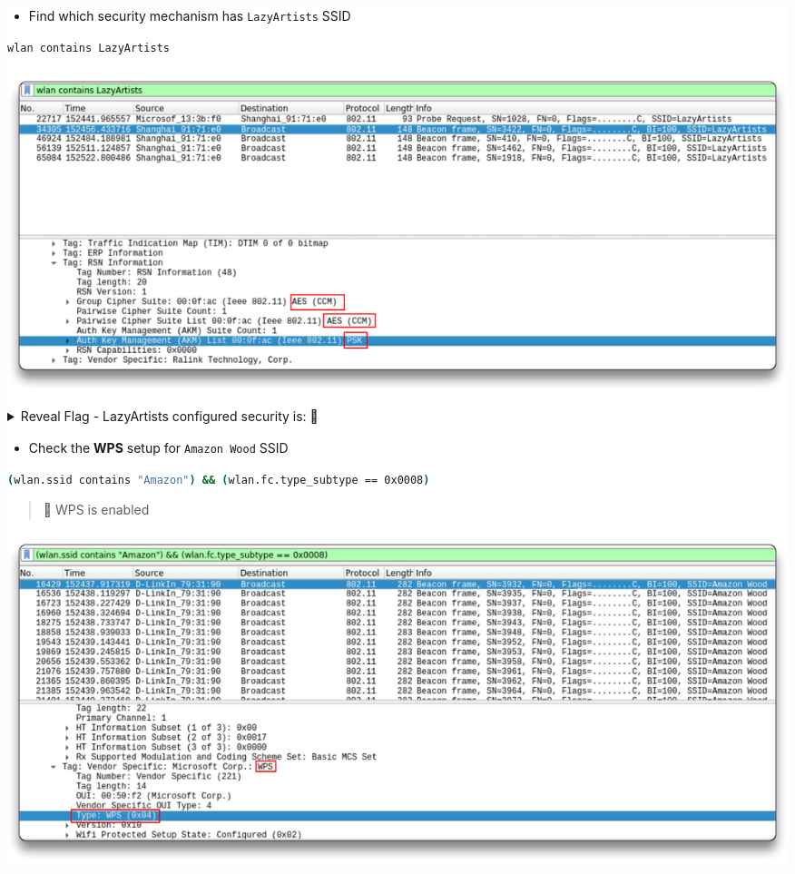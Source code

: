 - Find which security mechanism has `LazyArtists` SSID

```bash
wlan contains LazyArtists
```

![](2-network-attackassets/image-20230324134946480.png)

<details><summary>Reveal Flag - LazyArtists configured security is: 🚩</summary></details>



- Check the **WPS** setup for `Amazon Wood` SSID

```bash
(wlan.ssid contains "Amazon") && (wlan.fc.type_subtype == 0x0008)
```

> 📌  WPS is enabled

![](2-network-attackassets/image-20230324142851202.png)
